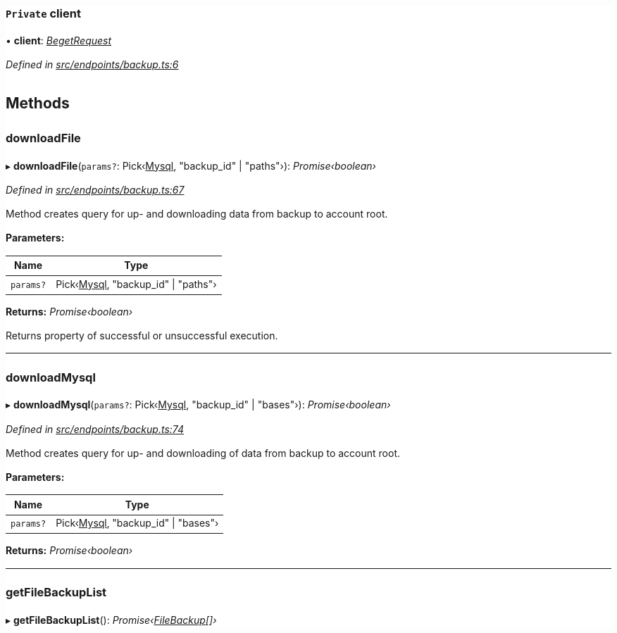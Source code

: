 ### `Private` client

• **client**: *[BegetRequest](_beget_request_.begetrequest.md)*

*Defined in [src/endpoints/backup.ts:6](https://github.com/olehcambel/node-beget/blob/fcfb1e8/src/endpoints/backup.ts#L6)*

## Methods

###  downloadFile

▸ **downloadFile**(`params?`: Pick‹[Mysql](../interfaces/_types_backup_interface_.mysql.md), "backup_id" | "paths"›): *Promise‹boolean›*

*Defined in [src/endpoints/backup.ts:67](https://github.com/olehcambel/node-beget/blob/fcfb1e8/src/endpoints/backup.ts#L67)*

Method creates query for up- and downloading data from backup to account root.

**Parameters:**

Name | Type |
------ | ------ |
`params?` | Pick‹[Mysql](../interfaces/_types_backup_interface_.mysql.md), "backup_id" &#124; "paths"› |

**Returns:** *Promise‹boolean›*

Returns property of successful or unsuccessful execution.

___

###  downloadMysql

▸ **downloadMysql**(`params?`: Pick‹[Mysql](../interfaces/_types_backup_interface_.mysql.md), "backup_id" | "bases"›): *Promise‹boolean›*

*Defined in [src/endpoints/backup.ts:74](https://github.com/olehcambel/node-beget/blob/fcfb1e8/src/endpoints/backup.ts#L74)*

Method creates query for up- and downloading of data from backup to account root.

**Parameters:**

Name | Type |
------ | ------ |
`params?` | Pick‹[Mysql](../interfaces/_types_backup_interface_.mysql.md), "backup_id" &#124; "bases"› |

**Returns:** *Promise‹boolean›*

___

###  getFileBackupList

▸ **getFileBackupList**(): *Promise‹[FileBackup](../interfaces/_types_backup_interface_.filebackup.md)[]›*

